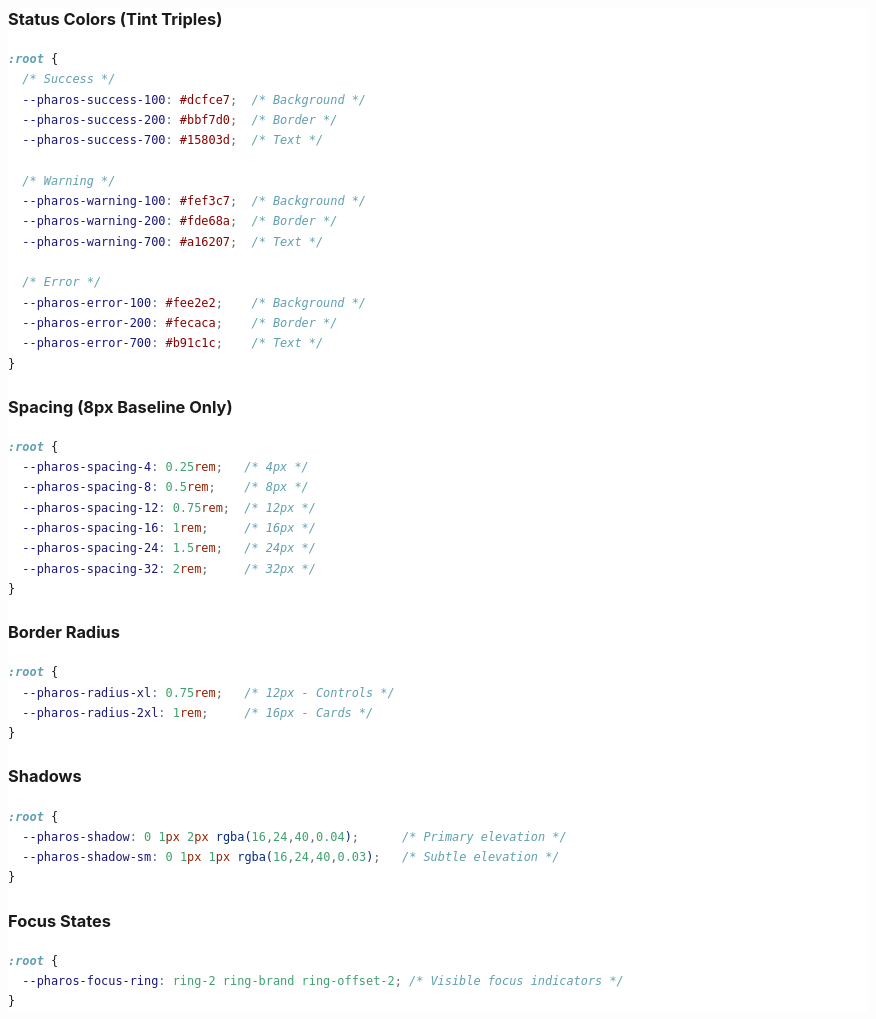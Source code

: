 ### **Status Colors (Tint Triples)**
```css
:root {
  /* Success */
  --pharos-success-100: #dcfce7;  /* Background */
  --pharos-success-200: #bbf7d0;  /* Border */
  --pharos-success-700: #15803d;  /* Text */
  
  /* Warning */
  --pharos-warning-100: #fef3c7;  /* Background */
  --pharos-warning-200: #fde68a;  /* Border */
  --pharos-warning-700: #a16207;  /* Text */
  
  /* Error */
  --pharos-error-100: #fee2e2;    /* Background */
  --pharos-error-200: #fecaca;    /* Border */
  --pharos-error-700: #b91c1c;    /* Text */
}
```

### **Spacing (8px Baseline Only)**
```css
:root {
  --pharos-spacing-4: 0.25rem;   /* 4px */
  --pharos-spacing-8: 0.5rem;    /* 8px */
  --pharos-spacing-12: 0.75rem;  /* 12px */
  --pharos-spacing-16: 1rem;     /* 16px */
  --pharos-spacing-24: 1.5rem;   /* 24px */
  --pharos-spacing-32: 2rem;     /* 32px */
}
```

### **Border Radius**
```css
:root {
  --pharos-radius-xl: 0.75rem;   /* 12px - Controls */
  --pharos-radius-2xl: 1rem;     /* 16px - Cards */
}
```

### **Shadows**
```css
:root {
  --pharos-shadow: 0 1px 2px rgba(16,24,40,0.04);      /* Primary elevation */
  --pharos-shadow-sm: 0 1px 1px rgba(16,24,40,0.03);   /* Subtle elevation */
}
```

### **Focus States**
```css
:root {
  --pharos-focus-ring: ring-2 ring-brand ring-offset-2; /* Visible focus indicators */
}
```
